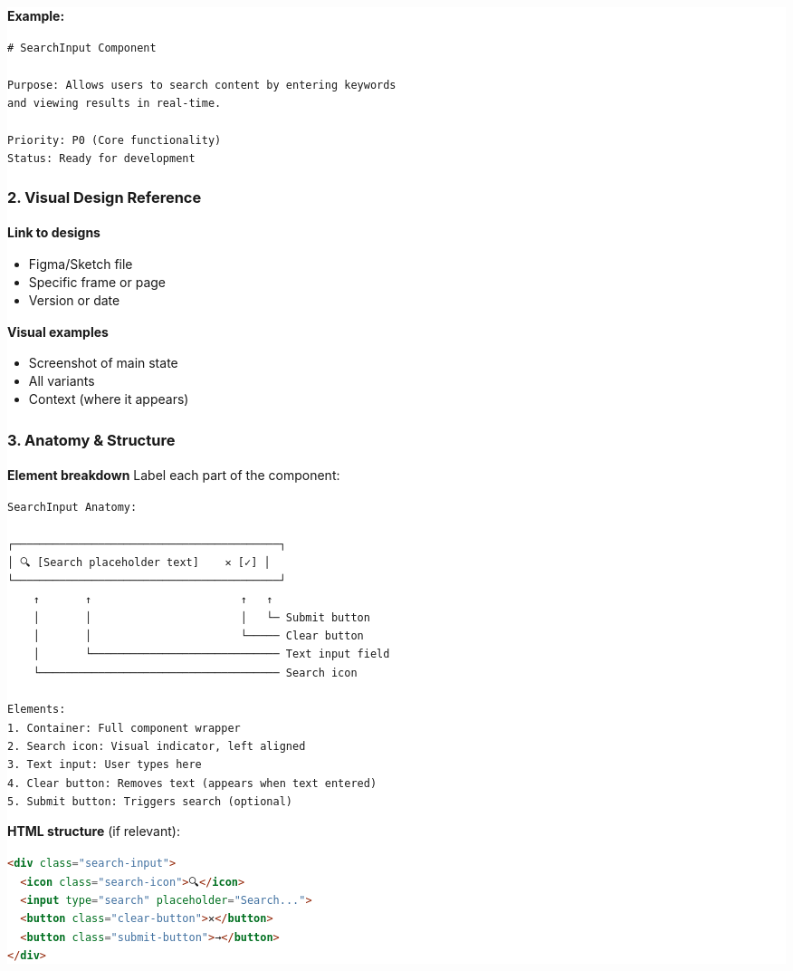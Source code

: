**Example:**
```
# SearchInput Component

Purpose: Allows users to search content by entering keywords
and viewing results in real-time.

Priority: P0 (Core functionality)
Status: Ready for development
```

### 2. Visual Design Reference

**Link to designs**
- Figma/Sketch file
- Specific frame or page
- Version or date

**Visual examples**
- Screenshot of main state
- All variants
- Context (where it appears)

### 3. Anatomy & Structure

**Element breakdown**
Label each part of the component:

```
SearchInput Anatomy:

┌─────────────────────────────────────────┐
│ 🔍 [Search placeholder text]    ✕ [✓] │
└─────────────────────────────────────────┘
    ↑       ↑                       ↑   ↑
    │       │                       │   └─ Submit button
    │       │                       └───── Clear button
    │       └───────────────────────────── Text input field
    └───────────────────────────────────── Search icon

Elements:
1. Container: Full component wrapper
2. Search icon: Visual indicator, left aligned
3. Text input: User types here
4. Clear button: Removes text (appears when text entered)
5. Submit button: Triggers search (optional)
```

**HTML structure** (if relevant):
```html
<div class="search-input">
  <icon class="search-icon">🔍</icon>
  <input type="search" placeholder="Search...">
  <button class="clear-button">✕</button>
  <button class="submit-button">→</button>
</div>
```
